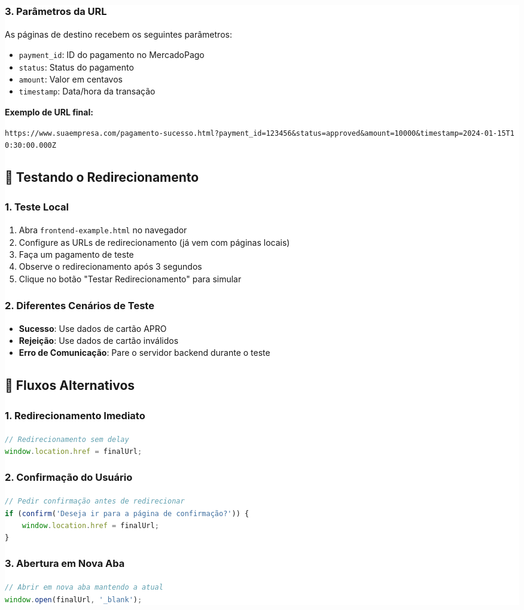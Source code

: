 ### 3. **Parâmetros da URL**

As páginas de destino recebem os seguintes parâmetros:

- `payment_id`: ID do pagamento no MercadoPago
- `status`: Status do pagamento
- `amount`: Valor em centavos
- `timestamp`: Data/hora da transação

**Exemplo de URL final:**
```
https://www.suaempresa.com/pagamento-sucesso.html?payment_id=123456&status=approved&amount=10000&timestamp=2024-01-15T10:30:00.000Z
```

## 🧪 Testando o Redirecionamento

### 1. **Teste Local**

1. Abra `frontend-example.html` no navegador
2. Configure as URLs de redirecionamento (já vem com páginas locais)
3. Faça um pagamento de teste
4. Observe o redirecionamento após 3 segundos
5. Clique no botão "Testar Redirecionamento" para simular

### 2. **Diferentes Cenários de Teste**

- **Sucesso**: Use dados de cartão APRO
- **Rejeição**: Use dados de cartão inválidos
- **Erro de Comunicação**: Pare o servidor backend durante o teste

## 🔄 Fluxos Alternativos

### 1. **Redirecionamento Imediato**

```javascript
// Redirecionamento sem delay
window.location.href = finalUrl;
```

### 2. **Confirmação do Usuário**

```javascript
// Pedir confirmação antes de redirecionar
if (confirm('Deseja ir para a página de confirmação?')) {
    window.location.href = finalUrl;
}
```

### 3. **Abertura em Nova Aba**

```javascript
// Abrir em nova aba mantendo a atual
window.open(finalUrl, '_blank');
```
